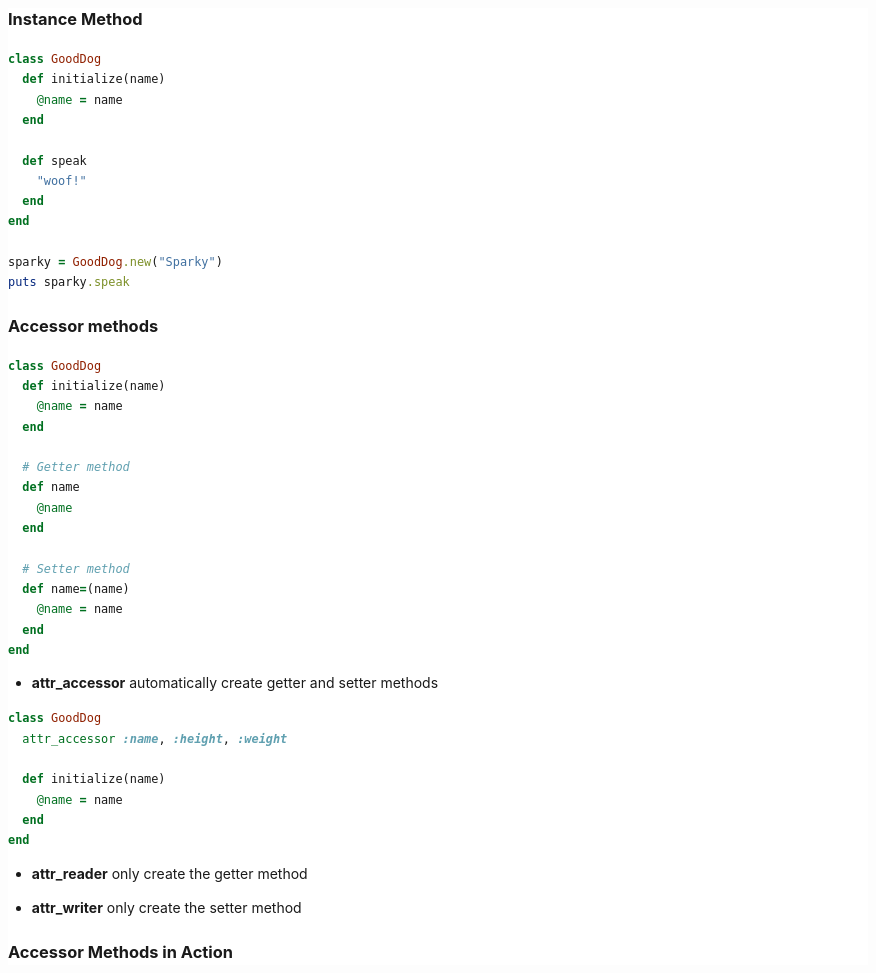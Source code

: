 ### Instance Method

```ruby
class GoodDog
  def initialize(name)
    @name = name
  end

  def speak
    "woof!"
  end
end

sparky = GoodDog.new("Sparky")
puts sparky.speak
```

### Accessor methods

```ruby
class GoodDog
  def initialize(name)
    @name = name
  end

  # Getter method
  def name
    @name
  end

  # Setter method
  def name=(name)
    @name = name
  end
end
```

* **attr_accessor** automatically create getter and setter methods

```ruby
class GoodDog
  attr_accessor :name, :height, :weight

  def initialize(name)
    @name = name
  end
end
```

* **attr_reader** only create the getter method

* **attr_writer** only create the setter method

### Accessor Methods in Action
